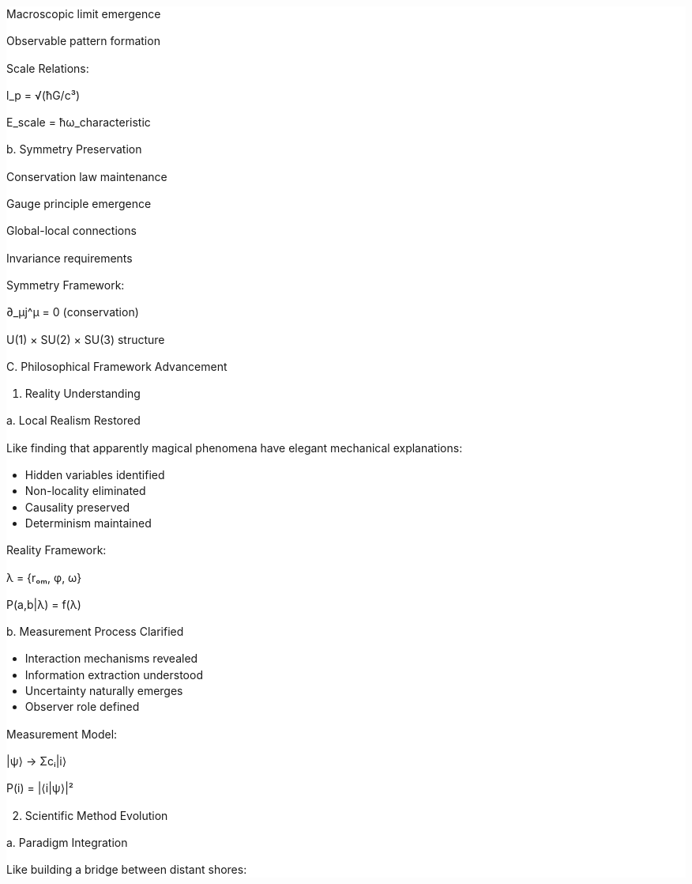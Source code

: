 Macroscopic limit emergence

Observable pattern formation

Scale Relations:

l_p = √(ħG/c³)

E_scale = ħω_characteristic

b. Symmetry Preservation

Conservation law maintenance

Gauge principle emergence

Global-local connections

Invariance requirements

Symmetry Framework:

∂_μj^μ = 0 (conservation)

U(1) × SU(2) × SU(3) structure

C. Philosophical Framework Advancement

1. Reality Understanding

a. Local Realism Restored

Like finding that apparently magical phenomena have elegant mechanical explanations:

- Hidden variables identified
- Non-locality eliminated
- Causality preserved
- Determinism maintained

Reality Framework:

λ = {rₒₘ, φ, ω}

P(a,b|λ) = f(λ)

b. Measurement Process Clarified

- Interaction mechanisms revealed
- Information extraction understood
- Uncertainty naturally emerges
- Observer role defined

Measurement Model:

|ψ⟩ → Σcᵢ|i⟩

P(i) = |⟨i|ψ⟩|²

2. Scientific Method Evolution

a. Paradigm Integration

Like building a bridge between distant shores:
